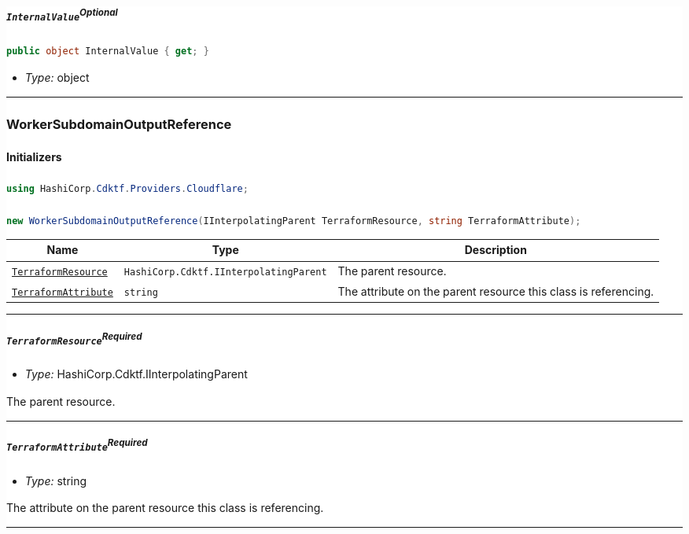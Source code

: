 
##### `InternalValue`<sup>Optional</sup> <a name="InternalValue" id="@cdktf/provider-cloudflare.worker.WorkerObservabilityOutputReference.property.internalValue"></a>

```csharp
public object InternalValue { get; }
```

- *Type:* object

---


### WorkerSubdomainOutputReference <a name="WorkerSubdomainOutputReference" id="@cdktf/provider-cloudflare.worker.WorkerSubdomainOutputReference"></a>

#### Initializers <a name="Initializers" id="@cdktf/provider-cloudflare.worker.WorkerSubdomainOutputReference.Initializer"></a>

```csharp
using HashiCorp.Cdktf.Providers.Cloudflare;

new WorkerSubdomainOutputReference(IInterpolatingParent TerraformResource, string TerraformAttribute);
```

| **Name** | **Type** | **Description** |
| --- | --- | --- |
| <code><a href="#@cdktf/provider-cloudflare.worker.WorkerSubdomainOutputReference.Initializer.parameter.terraformResource">TerraformResource</a></code> | <code>HashiCorp.Cdktf.IInterpolatingParent</code> | The parent resource. |
| <code><a href="#@cdktf/provider-cloudflare.worker.WorkerSubdomainOutputReference.Initializer.parameter.terraformAttribute">TerraformAttribute</a></code> | <code>string</code> | The attribute on the parent resource this class is referencing. |

---

##### `TerraformResource`<sup>Required</sup> <a name="TerraformResource" id="@cdktf/provider-cloudflare.worker.WorkerSubdomainOutputReference.Initializer.parameter.terraformResource"></a>

- *Type:* HashiCorp.Cdktf.IInterpolatingParent

The parent resource.

---

##### `TerraformAttribute`<sup>Required</sup> <a name="TerraformAttribute" id="@cdktf/provider-cloudflare.worker.WorkerSubdomainOutputReference.Initializer.parameter.terraformAttribute"></a>

- *Type:* string

The attribute on the parent resource this class is referencing.

---